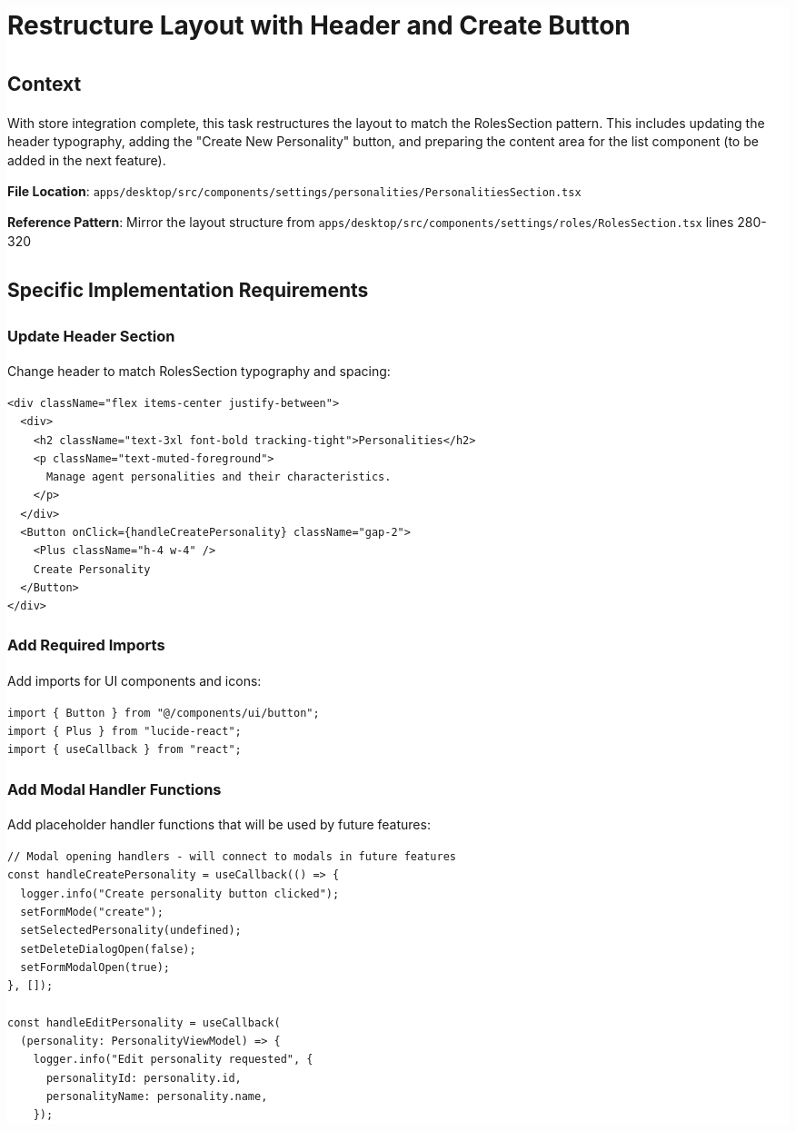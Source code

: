 
# Restructure Layout with Header and Create Button

## Context

With store integration complete, this task restructures the layout to match the RolesSection pattern. This includes updating the header typography, adding the "Create New Personality" button, and preparing the content area for the list component (to be added in the next feature).

**File Location**: `apps/desktop/src/components/settings/personalities/PersonalitiesSection.tsx`

**Reference Pattern**: Mirror the layout structure from `apps/desktop/src/components/settings/roles/RolesSection.tsx` lines 280-320

## Specific Implementation Requirements

### Update Header Section

Change header to match RolesSection typography and spacing:

```tsx
<div className="flex items-center justify-between">
  <div>
    <h2 className="text-3xl font-bold tracking-tight">Personalities</h2>
    <p className="text-muted-foreground">
      Manage agent personalities and their characteristics.
    </p>
  </div>
  <Button onClick={handleCreatePersonality} className="gap-2">
    <Plus className="h-4 w-4" />
    Create Personality
  </Button>
</div>
```

### Add Required Imports

Add imports for UI components and icons:

```tsx
import { Button } from "@/components/ui/button";
import { Plus } from "lucide-react";
import { useCallback } from "react";
```

### Add Modal Handler Functions

Add placeholder handler functions that will be used by future features:

```tsx
// Modal opening handlers - will connect to modals in future features
const handleCreatePersonality = useCallback(() => {
  logger.info("Create personality button clicked");
  setFormMode("create");
  setSelectedPersonality(undefined);
  setDeleteDialogOpen(false);
  setFormModalOpen(true);
}, []);

const handleEditPersonality = useCallback(
  (personality: PersonalityViewModel) => {
    logger.info("Edit personality requested", {
      personalityId: personality.id,
      personalityName: personality.name,
    });
```
